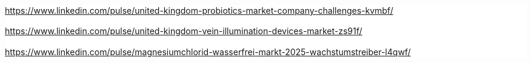 <a href=https://www.linkedin.com/pulse/united-kingdom-probiotics-market-company-challenges-kvmbf/>https://www.linkedin.com/pulse/united-kingdom-probiotics-market-company-challenges-kvmbf/</a>

<a href=https://www.linkedin.com/pulse/united-kingdom-vein-illumination-devices-market-zs91f/>https://www.linkedin.com/pulse/united-kingdom-vein-illumination-devices-market-zs91f/</a>

<a href=https://www.linkedin.com/pulse/magnesiumchlorid-wasserfrei-markt-2025-wachstumstreiber-l4qwf/>https://www.linkedin.com/pulse/magnesiumchlorid-wasserfrei-markt-2025-wachstumstreiber-l4qwf/</a>